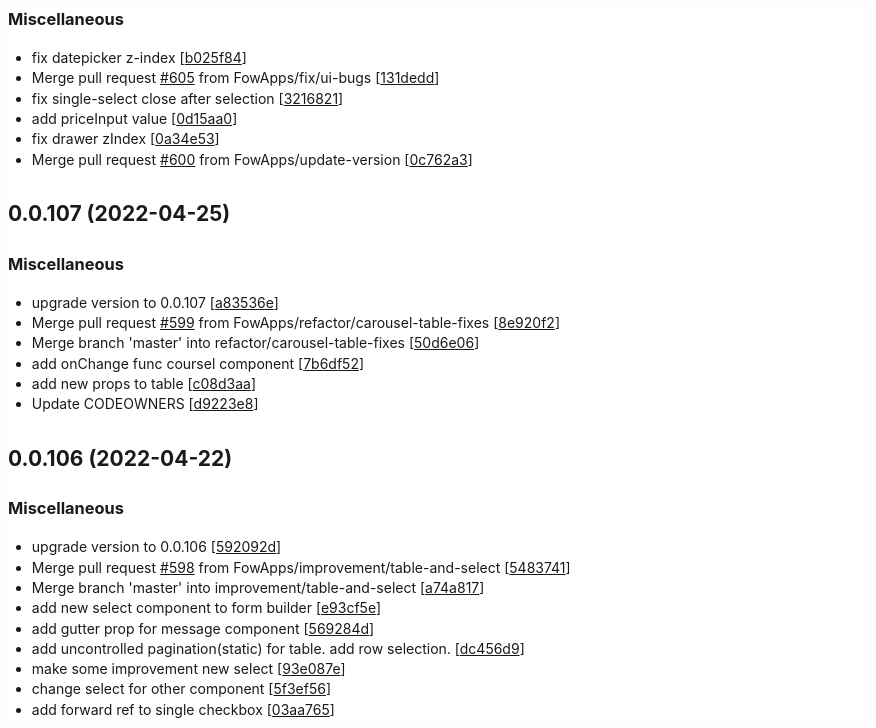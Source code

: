 ### Miscellaneous

-  fix datepicker z-index [[b025f84](https://github.com/FowApps/fow.ui/commit/b025f84baa11edf060181410217467b2b16152b9)]
-  Merge pull request [#605](https://github.com/FowApps/fow.ui/issues/605) from FowApps/fix/ui-bugs [[131dedd](https://github.com/FowApps/fow.ui/commit/131deddff7fd630593b9a3af4027d3a2234eae2b)]
-  fix single-select close after selection [[3216821](https://github.com/FowApps/fow.ui/commit/32168219e3241c4555693df7d75f9294bd1b5969)]
-  add priceInput value [[0d15aa0](https://github.com/FowApps/fow.ui/commit/0d15aa06ea456b44105e7c66a0a5bd742f39d56c)]
-  fix drawer zIndex [[0a34e53](https://github.com/FowApps/fow.ui/commit/0a34e532ff5112c542194a69b731cb307061fe52)]
-  Merge pull request [#600](https://github.com/FowApps/fow.ui/issues/600) from FowApps/update-version [[0c762a3](https://github.com/FowApps/fow.ui/commit/0c762a3669f6b23381df070458f9acb26d67bdeb)]


<a name="0.0.107"></a>
## 0.0.107 (2022-04-25)

### Miscellaneous

-  upgrade version to 0.0.107 [[a83536e](https://github.com/FowApps/fow.ui/commit/a83536e62e02e9447c021607e42f357d7c7580d5)]
-  Merge pull request [#599](https://github.com/FowApps/fow.ui/issues/599) from FowApps/refactor/carousel-table-fixes [[8e920f2](https://github.com/FowApps/fow.ui/commit/8e920f2396ad8536f84ac359ea988909f8d70f5d)]
-  Merge branch &#x27;master&#x27; into refactor/carousel-table-fixes [[50d6e06](https://github.com/FowApps/fow.ui/commit/50d6e068f8094c3d57e6306eeeb66e28fe4c11f6)]
-  add onChange func coursel component [[7b6df52](https://github.com/FowApps/fow.ui/commit/7b6df52d16c560ed2ef00d8e19d86d51f76a44bc)]
-  add new props to table [[c08d3aa](https://github.com/FowApps/fow.ui/commit/c08d3aa7b50a378e7a734e3f81edd7c91bf73041)]
-  Update CODEOWNERS [[d9223e8](https://github.com/FowApps/fow.ui/commit/d9223e8a2105397e371b4d2339ecb502fdc0faa9)]


<a name="0.0.106"></a>
## 0.0.106 (2022-04-22)

### Miscellaneous

-  upgrade version to 0.0.106 [[592092d](https://github.com/FowApps/fow.ui/commit/592092dffe2c7c5ffc340c25de02b3df4cf22ef6)]
-  Merge pull request [#598](https://github.com/FowApps/fow.ui/issues/598) from FowApps/improvement/table-and-select [[5483741](https://github.com/FowApps/fow.ui/commit/5483741b8fee885ad0d1c03ddce202effe02449a)]
-  Merge branch &#x27;master&#x27; into improvement/table-and-select [[a74a817](https://github.com/FowApps/fow.ui/commit/a74a81742ba057d798e7b76699df97f486240028)]
-  add new select component to form builder [[e93cf5e](https://github.com/FowApps/fow.ui/commit/e93cf5ef7372a0bd75958155d97b60fcbf6b0e82)]
-  add gutter prop for message component [[569284d](https://github.com/FowApps/fow.ui/commit/569284d1c6e2d828d4fb476934b1d2e3f3f2cec9)]
-  add uncontrolled pagination(static) for table. add row selection. [[dc456d9](https://github.com/FowApps/fow.ui/commit/dc456d97fa3dcc596af973854c05af46edb6e619)]
-  make some improvement new select [[93e087e](https://github.com/FowApps/fow.ui/commit/93e087ebdfa74b45f1bf26943ecf656dc8548307)]
-  change select for other component [[5f3ef56](https://github.com/FowApps/fow.ui/commit/5f3ef56cf70058c90a2ddeb721f56b8ed8801da9)]
-  add forward ref to single checkbox [[03aa765](https://github.com/FowApps/fow.ui/commit/03aa765d36ce57301b02abe1a4b3947f805f97c7)]
